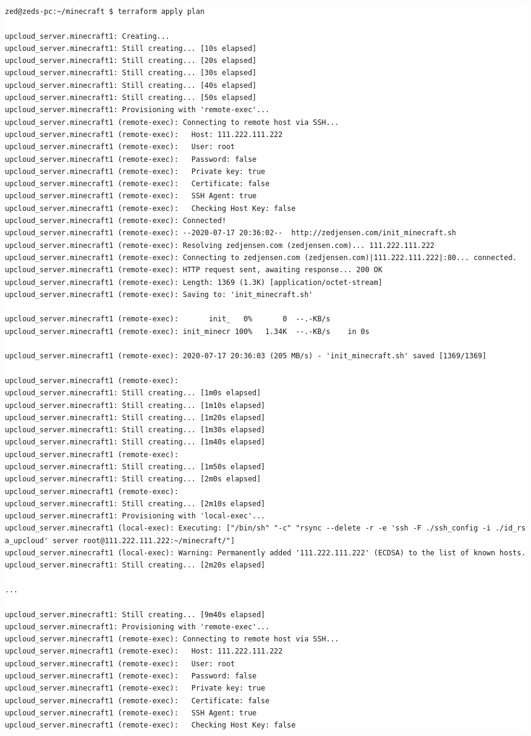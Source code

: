 ```nohighlight
zed@zeds-pc:~/minecraft $ terraform apply plan

upcloud_server.minecraft1: Creating...
upcloud_server.minecraft1: Still creating... [10s elapsed]
upcloud_server.minecraft1: Still creating... [20s elapsed]
upcloud_server.minecraft1: Still creating... [30s elapsed]
upcloud_server.minecraft1: Still creating... [40s elapsed]
upcloud_server.minecraft1: Still creating... [50s elapsed]
upcloud_server.minecraft1: Provisioning with 'remote-exec'...
upcloud_server.minecraft1 (remote-exec): Connecting to remote host via SSH...
upcloud_server.minecraft1 (remote-exec):   Host: 111.222.111.222
upcloud_server.minecraft1 (remote-exec):   User: root
upcloud_server.minecraft1 (remote-exec):   Password: false
upcloud_server.minecraft1 (remote-exec):   Private key: true
upcloud_server.minecraft1 (remote-exec):   Certificate: false
upcloud_server.minecraft1 (remote-exec):   SSH Agent: true
upcloud_server.minecraft1 (remote-exec):   Checking Host Key: false
upcloud_server.minecraft1 (remote-exec): Connected!
upcloud_server.minecraft1 (remote-exec): --2020-07-17 20:36:02--  http://zedjensen.com/init_minecraft.sh
upcloud_server.minecraft1 (remote-exec): Resolving zedjensen.com (zedjensen.com)... 111.222.111.222
upcloud_server.minecraft1 (remote-exec): Connecting to zedjensen.com (zedjensen.com)|111.222.111.222|:80... connected.
upcloud_server.minecraft1 (remote-exec): HTTP request sent, awaiting response... 200 OK
upcloud_server.minecraft1 (remote-exec): Length: 1369 (1.3K) [application/octet-stream]
upcloud_server.minecraft1 (remote-exec): Saving to: 'init_minecraft.sh'

upcloud_server.minecraft1 (remote-exec):       init_   0%       0  --.-KB/s
upcloud_server.minecraft1 (remote-exec): init_minecr 100%   1.34K  --.-KB/s    in 0s

upcloud_server.minecraft1 (remote-exec): 2020-07-17 20:36:03 (205 MB/s) - 'init_minecraft.sh' saved [1369/1369]

upcloud_server.minecraft1 (remote-exec):
upcloud_server.minecraft1: Still creating... [1m0s elapsed]
upcloud_server.minecraft1: Still creating... [1m10s elapsed]
upcloud_server.minecraft1: Still creating... [1m20s elapsed]
upcloud_server.minecraft1: Still creating... [1m30s elapsed]
upcloud_server.minecraft1: Still creating... [1m40s elapsed]
upcloud_server.minecraft1 (remote-exec):
upcloud_server.minecraft1: Still creating... [1m50s elapsed]
upcloud_server.minecraft1: Still creating... [2m0s elapsed]
upcloud_server.minecraft1 (remote-exec):
upcloud_server.minecraft1: Still creating... [2m10s elapsed]
upcloud_server.minecraft1: Provisioning with 'local-exec'...
upcloud_server.minecraft1 (local-exec): Executing: ["/bin/sh" "-c" "rsync --delete -r -e 'ssh -F ./ssh_config -i ./id_rsa_upcloud' server root@111.222.111.222:~/minecraft/"]
upcloud_server.minecraft1 (local-exec): Warning: Permanently added '111.222.111.222' (ECDSA) to the list of known hosts.
upcloud_server.minecraft1: Still creating... [2m20s elapsed]

...

upcloud_server.minecraft1: Still creating... [9m40s elapsed]
upcloud_server.minecraft1: Provisioning with 'remote-exec'...
upcloud_server.minecraft1 (remote-exec): Connecting to remote host via SSH...
upcloud_server.minecraft1 (remote-exec):   Host: 111.222.111.222
upcloud_server.minecraft1 (remote-exec):   User: root
upcloud_server.minecraft1 (remote-exec):   Password: false
upcloud_server.minecraft1 (remote-exec):   Private key: true
upcloud_server.minecraft1 (remote-exec):   Certificate: false
upcloud_server.minecraft1 (remote-exec):   SSH Agent: true
upcloud_server.minecraft1 (remote-exec):   Checking Host Key: false
```